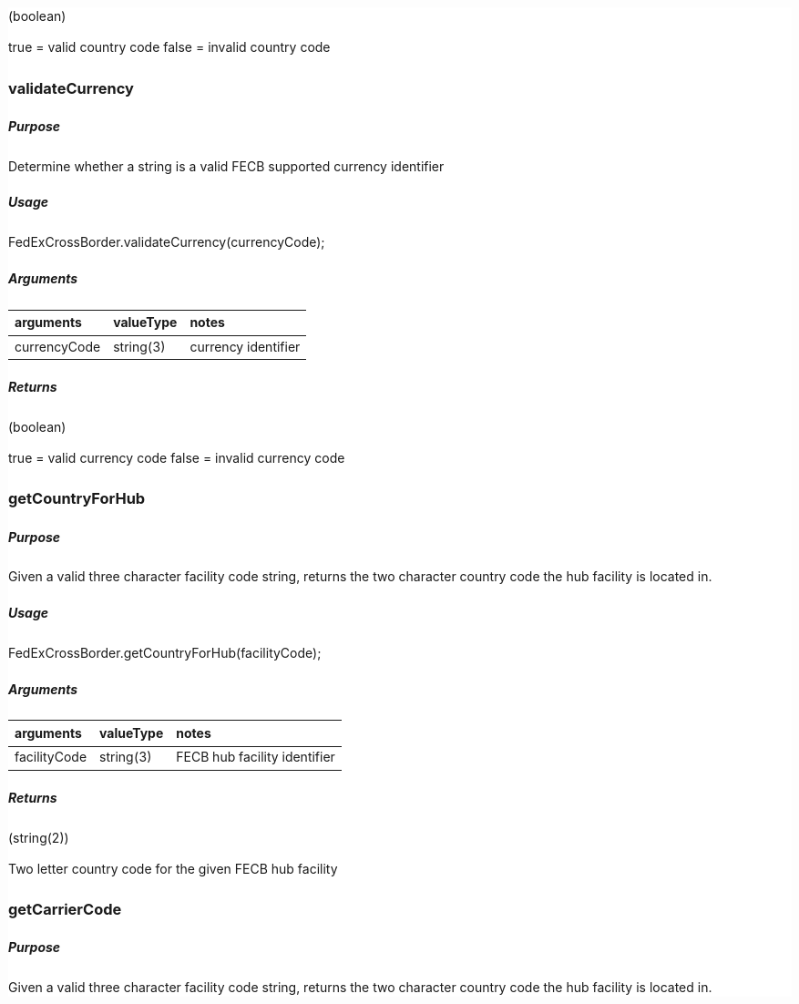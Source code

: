(boolean)

true = valid country code
false = invalid country code

### validateCurrency

##### Purpose

Determine whether a string is a valid FECB supported currency identifier

##### Usage

FedExCrossBorder.validateCurrency(currencyCode);

##### Arguments

arguments | valueType | notes
:--- | :--- | :---
currencyCode | string(3) | currency identifier

##### Returns

(boolean)

true = valid currency code
false = invalid currency code

### getCountryForHub

##### Purpose

Given a valid three character facility code string, returns the two character country code the hub facility is located in.

##### Usage

FedExCrossBorder.getCountryForHub(facilityCode);

##### Arguments

arguments | valueType | notes
:--- | :--- | :---
facilityCode | string(3) | FECB hub facility identifier

##### Returns

(string(2))

Two letter country code for the given FECB hub facility

### getCarrierCode

##### Purpose

Given a valid three character facility code string, returns the two character country code the hub facility is located in.
